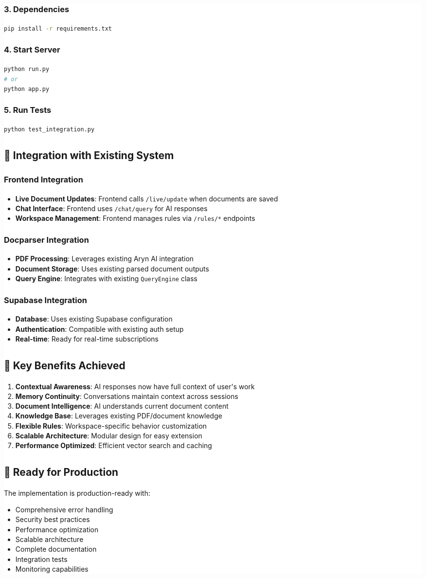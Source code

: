 ### 3. Dependencies
```bash
pip install -r requirements.txt
```

### 4. Start Server
```bash
python run.py
# or
python app.py
```

### 5. Run Tests
```bash
python test_integration.py
```

## 🔗 Integration with Existing System

### Frontend Integration
- **Live Document Updates**: Frontend calls `/live/update` when documents are saved
- **Chat Interface**: Frontend uses `/chat/query` for AI responses
- **Workspace Management**: Frontend manages rules via `/rules/*` endpoints

### Docparser Integration
- **PDF Processing**: Leverages existing Aryn AI integration
- **Document Storage**: Uses existing parsed document outputs
- **Query Engine**: Integrates with existing `QueryEngine` class

### Supabase Integration
- **Database**: Uses existing Supabase configuration
- **Authentication**: Compatible with existing auth setup
- **Real-time**: Ready for real-time subscriptions

## 🎯 Key Benefits Achieved

1. **Contextual Awareness**: AI responses now have full context of user's work
2. **Memory Continuity**: Conversations maintain context across sessions
3. **Document Intelligence**: AI understands current document content
4. **Knowledge Base**: Leverages existing PDF/document knowledge
5. **Flexible Rules**: Workspace-specific behavior customization
6. **Scalable Architecture**: Modular design for easy extension
7. **Performance Optimized**: Efficient vector search and caching

## 🚀 Ready for Production

The implementation is production-ready with:
- Comprehensive error handling
- Security best practices
- Performance optimization
- Scalable architecture
- Complete documentation
- Integration tests
- Monitoring capabilities
